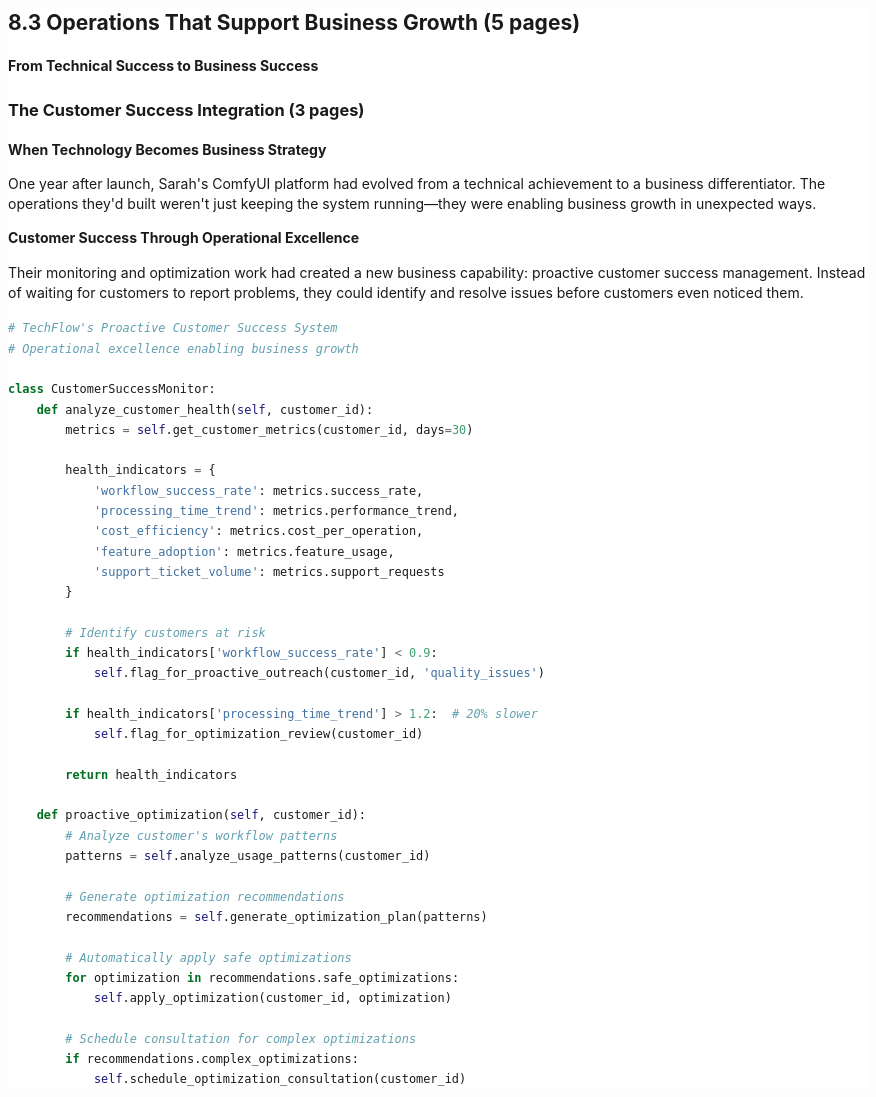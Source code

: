 
## 8.3 Operations That Support Business Growth (5 pages)
**From Technical Success to Business Success**

### The Customer Success Integration (3 pages)

**When Technology Becomes Business Strategy**

One year after launch, Sarah's ComfyUI platform had evolved from a technical achievement to a business differentiator. The operations they'd built weren't just keeping the system running—they were enabling business growth in unexpected ways.

**Customer Success Through Operational Excellence**

Their monitoring and optimization work had created a new business capability: proactive customer success management. Instead of waiting for customers to report problems, they could identify and resolve issues before customers even noticed them.

```python
# TechFlow's Proactive Customer Success System
# Operational excellence enabling business growth

class CustomerSuccessMonitor:
    def analyze_customer_health(self, customer_id):
        metrics = self.get_customer_metrics(customer_id, days=30)
        
        health_indicators = {
            'workflow_success_rate': metrics.success_rate,
            'processing_time_trend': metrics.performance_trend,
            'cost_efficiency': metrics.cost_per_operation,
            'feature_adoption': metrics.feature_usage,
            'support_ticket_volume': metrics.support_requests
        }
        
        # Identify customers at risk
        if health_indicators['workflow_success_rate'] < 0.9:
            self.flag_for_proactive_outreach(customer_id, 'quality_issues')
        
        if health_indicators['processing_time_trend'] > 1.2:  # 20% slower
            self.flag_for_optimization_review(customer_id)
            
        return health_indicators
    
    def proactive_optimization(self, customer_id):
        # Analyze customer's workflow patterns
        patterns = self.analyze_usage_patterns(customer_id)
        
        # Generate optimization recommendations
        recommendations = self.generate_optimization_plan(patterns)
        
        # Automatically apply safe optimizations
        for optimization in recommendations.safe_optimizations:
            self.apply_optimization(customer_id, optimization)
        
        # Schedule consultation for complex optimizations
        if recommendations.complex_optimizations:
            self.schedule_optimization_consultation(customer_id)
```
